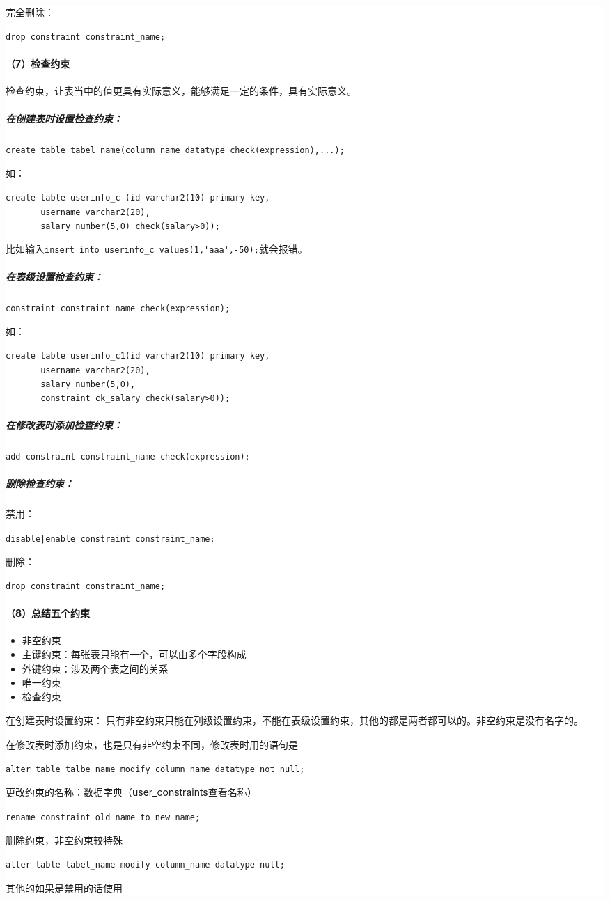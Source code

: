```
```
完全删除：
```
drop constraint constraint_name;
```
#### （7）检查约束
检查约束，让表当中的值更具有实际意义，能够满足一定的条件，具有实际意义。
##### 在创建表时设置检查约束：
```
create table tabel_name(column_name datatype check(expression),...);
```
如：
```
create table userinfo_c (id varchar2(10) primary key,
       username varchar2(20),
       salary number(5,0) check(salary>0));
```
比如输入`insert into userinfo_c values(1,'aaa',-50);`就会报错。
##### 在表级设置检查约束：
```
constraint constraint_name check(expression);
```
如：
```
create table userinfo_c1(id varchar2(10) primary key,
       username varchar2(20),
       salary number(5,0),
       constraint ck_salary check(salary>0));
```
##### 在修改表时添加检查约束：
```
add constraint constraint_name check(expression);
```
##### 删除检查约束：
禁用：
```
disable|enable constraint constraint_name;
```
删除：
```
drop constraint constraint_name;
```
#### （8）总结五个约束
* 非空约束
* 主键约束：每张表只能有一个，可以由多个字段构成
* 外键约束：涉及两个表之间的关系
* 唯一约束
* 检查约束

在创建表时设置约束：
只有非空约束只能在列级设置约束，不能在表级设置约束，其他的都是两者都可以的。非空约束是没有名字的。

在修改表时添加约束，也是只有非空约束不同，修改表时用的语句是
```
alter table talbe_name modify column_name datatype not null;
```
更改约束的名称：数据字典（user_constraints查看名称）
```
rename constraint old_name to new_name;
```
删除约束，非空约束较特殊
```
alter table tabel_name modify column_name datatype null;
```
其他的如果是禁用的话使用
```
```